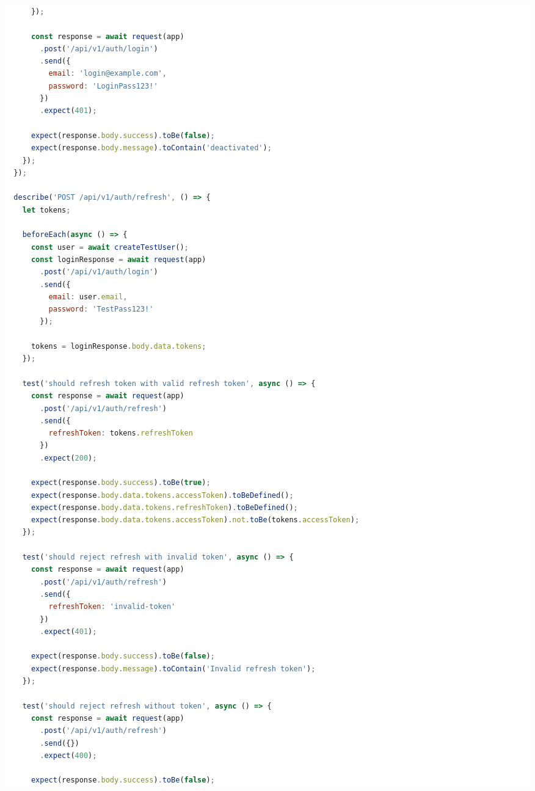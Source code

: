 ```javascript
      });

      const response = await request(app)
        .post('/api/v1/auth/login')
        .send({
          email: 'login@example.com',
          password: 'LoginPass123!'
        })
        .expect(401);

      expect(response.body.success).toBe(false);
      expect(response.body.message).toContain('deactivated');
    });
  });

  describe('POST /api/v1/auth/refresh', () => {
    let tokens;

    beforeEach(async () => {
      const user = await createTestUser();
      const loginResponse = await request(app)
        .post('/api/v1/auth/login')
        .send({
          email: user.email,
          password: 'TestPass123!'
        });
      
      tokens = loginResponse.body.data.tokens;
    });

    test('should refresh token with valid refresh token', async () => {
      const response = await request(app)
        .post('/api/v1/auth/refresh')
        .send({
          refreshToken: tokens.refreshToken
        })
        .expect(200);

      expect(response.body.success).toBe(true);
      expect(response.body.data.tokens.accessToken).toBeDefined();
      expect(response.body.data.tokens.refreshToken).toBeDefined();
      expect(response.body.data.tokens.accessToken).not.toBe(tokens.accessToken);
    });

    test('should reject refresh with invalid token', async () => {
      const response = await request(app)
        .post('/api/v1/auth/refresh')
        .send({
          refreshToken: 'invalid-token'
        })
        .expect(401);

      expect(response.body.success).toBe(false);
      expect(response.body.message).toContain('Invalid refresh token');
    });

    test('should reject refresh without token', async () => {
      const response = await request(app)
        .post('/api/v1/auth/refresh')
        .send({})
        .expect(400);

      expect(response.body.success).toBe(false);
```
